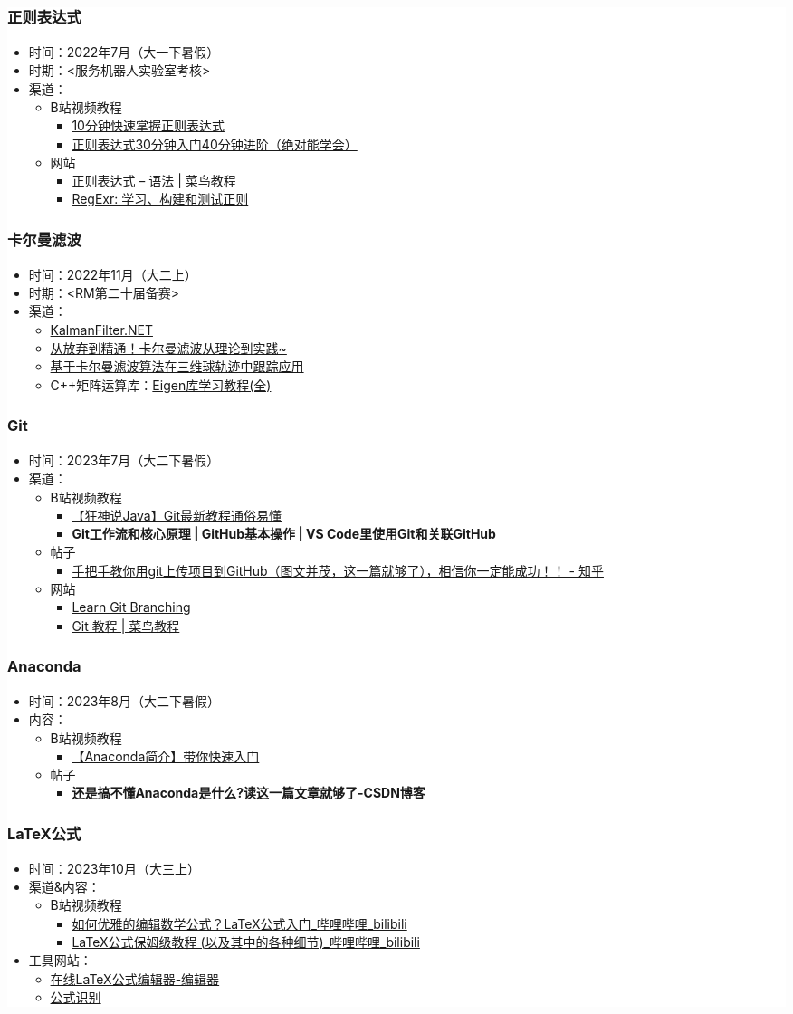 ### 正则表达式

- 时间：2022年7月（大一下暑假）
- 时期：<服务机器人实验室考核>
- 渠道：
  - B站视频教程
    - [10分钟快速掌握正则表达式](https://www.bilibili.com/video/BV1da4y1p7iZ/?spm_id_from=333.337.search-card.all.click)
    - [正则表达式30分钟入门40分钟进阶（绝对能学会）](https://www.bilibili.com/video/BV19t4y1y7qP/?spm_id_from=333.337.search-card.all.click)
  - 网站
    - [正则表达式 – 语法 | 菜鸟教程](https://www.runoob.com/regexp/regexp-syntax.html)
    - [RegExr: 学习、构建和测试正则](https://regexr-cn.com/)

### 卡尔曼滤波

- 时间：2022年11月（大二上）
- 时期：<RM第二十届备赛>
- 渠道：
  - [KalmanFilter.NET](https://www.kalmanfilter.net/CN/default_cn.aspx)
  - [从放弃到精通！卡尔曼滤波从理论到实践~](https://www.bilibili.com/video/BV1Rh41117MT/)
  - [基于卡尔曼滤波算法在三维球轨迹中跟踪应用](https://blog.csdn.net/cuixing001/article/details/84203398)
  - C++矩阵运算库：[Eigen库学习教程(全)](https://blog.csdn.net/hongge_smile/article/details/107296658)

### Git

- 时间：2023年7月（大二下暑假）
- 渠道：
  - B站视频教程
    - [【狂神说Java】Git最新教程通俗易懂](https://www.bilibili.com/video/BV1FE411P7B3)
    - **[Git工作流和核心原理 | GitHub基本操作 | VS Code里使用Git和关联GitHub](https://www.bilibili.com/video/BV1r3411F7kn/)**
  - 帖子
    - [手把手教你用git上传项目到GitHub（图文并茂，这一篇就够了），相信你一定能成功！！ - 知乎](https://zhuanlan.zhihu.com/p/193140870)
  - 网站
    - [Learn Git Branching](https://learngitbranching.js.org/?locale=zh_CN)
    - [Git 教程 | 菜鸟教程](https://www.runoob.com/git/git-tutorial.html)

### Anaconda

- 时间：2023年8月（大二下暑假）
- 内容：
  - B站视频教程
    - [【Anaconda简介】带你快速入门](https://www.bilibili.com/video/BV1GE411T7rQ/)
  - 帖子
    - **[还是搞不懂Anaconda是什么?读这一篇文章就够了-CSDN博客](https://blog.csdn.net/weixin_56197703/article/details/124630222)**

### LaTeX公式

- 时间：2023年10月（大三上）
- 渠道&内容：
  - B站视频教程
    - [如何优雅的编辑数学公式？LaTeX公式入门_哔哩哔哩_bilibili](https://www.bilibili.com/video/BV14g4y1q7pb/)
    - [LaTeX公式保姆级教程 (以及其中的各种细节)_哔哩哔哩_bilibili](https://www.bilibili.com/video/BV1no4y1U7At/)
- 工具网站：
  - [在线LaTeX公式编辑器-编辑器](https://www.latexlive.com/)
  - [公式识别](https://www.simpletex.cn/ai/latex_ocr)
